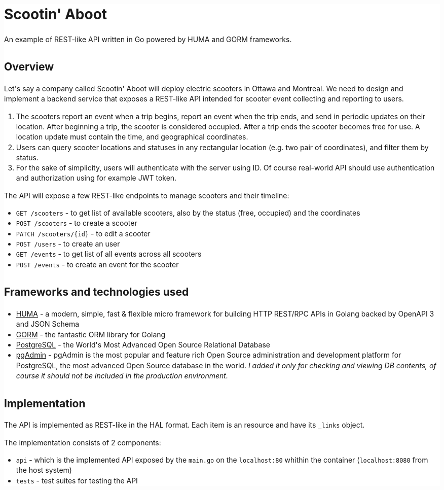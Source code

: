 # Scootin' Aboot

An example of REST-like API written in Go powered by HUMA and GORM frameworks.

## Overview

Let's say a company called Scootin' Aboot will deploy electric scooters in Ottawa and
Montreal. We need to design and implement a backend service that exposes a REST-like
API intended for scooter event collecting and reporting to users.

1. The scooters report an event when a trip begins, report an event when the
   trip ends, and send in periodic updates on their location. After beginning a
   trip, the scooter is considered occupied. After a trip ends the scooter
   becomes free for use. A location update must contain the time, and
   geographical coordinates.
2. Users can query scooter locations and statuses in any rectangular
   location (e.g. two pair of coordinates), and filter them by status.
3. For the sake of simplicity, users will authenticate with the server
   using ID. Of course real-world API should use authentication and authorization
   using for example JWT token.

The API will expose a few REST-like endpoints to manage scooters and their timeline:

- `GET /scooters` - to get list of available scooters, also by the status (free, occupied) and the coordinates
- `POST /scooters` - to create a scooter
- `PATCH /scooters/{id}` - to edit a scooter
- `POST /users` - to create an user
- `GET /events` - to get list of all events across all scooters
- `POST /events` - to create an event for the scooter

## Frameworks and technologies used

- [HUMA](https://huma.rocks/) - a modern, simple, fast & flexible micro framework for building HTTP REST/RPC APIs in Golang backed by OpenAPI 3 and JSON Schema
- [GORM](https://gorm.io/) - the fantastic ORM library for Golang
- [PostgreSQL](https://www.postgresql.org/) - the World's Most Advanced Open Source Relational Database
- [pgAdmin](https://www.pgadmin.org/) - pgAdmin is the most popular and feature rich Open Source administration and development platform for PostgreSQL, the most advanced Open Source database in the world. *I added it only for checking and viewing DB contents, of course it should not be included in the production environment.*

## Implementation

The API is implemented as REST-like in the HAL format. Each item is an resource and have its `_links` object.

The implementation consists of 2 components:
- `api` - which is the implemented API exposed by the `main.go` on the `localhost:80` whithin the container (`localhost:8080` from the host system)
- `tests` - test suites for testing the API
